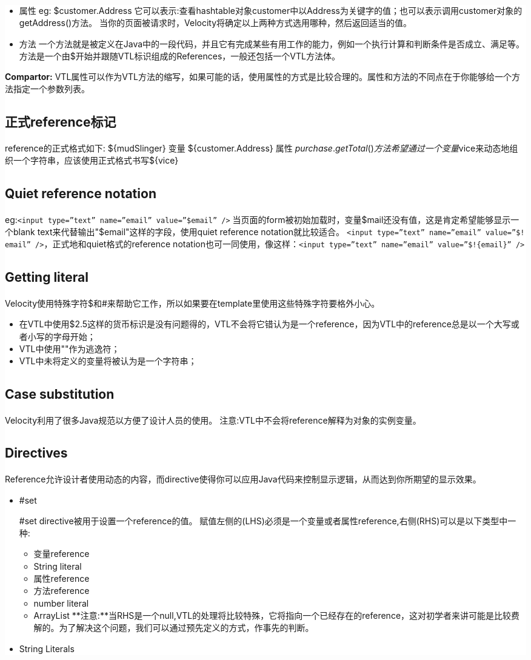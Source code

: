 - 属性
eg: $customer.Address
它可以表示:查看hashtable对象customer中以Address为关键字的值；也可以表示调用customer对象的getAddress()方法。
当你的页面被请求时，Velocity将确定以上两种方式选用哪种，然后返回适当的值。

- 方法
一个方法就是被定义在Java中的一段代码，并且它有完成某些有用工作的能力，例如一个执行计算和判断条件是否成立、满足等。
方法是一个由$开始并跟随VTL标识组成的References，一般还包括一个VTL方法体。

**Compartor:**
VTL属性可以作为VTL方法的缩写，如果可能的话，使用属性的方式是比较合理的。属性和方法的不同点在于你能够给一个方法指定一个参数列表。

## 正式reference标记
reference的正式格式如下:
${mudSlinger} 变量
${customer.Address} 属性
${purchase.getTotal()} 方法
希望通过一个变量$vice来动态地组织一个字符串，应该使用正式格式书写${vice}

## Quiet reference notation
eg:`<input type=”text” name=”email” value=”$email” />`
当页面的form被初始加载时，变量$mail还没有值，这是肯定希望能够显示一个blank text来代替输出"$email"这样的字段，使用quiet reference notation就比较适合。
`<input type=”text” name=”email” value=”$!email” />`，正式地和quiet格式的reference notation也可一同使用，像这样：`<input type=”text” name=”email” value=”$!{email}” />`

## Getting literal
Velocity使用特殊字符$和#来帮助它工作，所以如果要在template里使用这些特殊字符要格外小心。
- 在VTL中使用$2.5这样的货币标识是没有问题得的，VTL不会将它错认为是一个reference，因为VTL中的reference总是以一个大写或者小写的字母开始；
- VTL中使用"\"作为逃逸符；
- VTL中未将定义的变量将被认为是一个字符串；

## Case substitution
Velocity利用了很多Java规范以方便了设计人员的使用。
注意:VTL中不会将reference解释为对象的实例变量。

## Directives
Reference允许设计者使用动态的内容，而directive使得你可以应用Java代码来控制显示逻辑，从而达到你所期望的显示效果。
- \#set
    
    \#set directive被用于设置一个reference的值。
    赋值左侧的(LHS)必须是一个变量或者属性reference,右侧(RHS)可以是以下类型中一种:
    - 变量reference
    - String literal
    - 属性reference
    - 方法reference
    - number literal
    - ArrayList
    **注意:**当RHS是一个null,VTL的处理将比较特殊，它将指向一个已经存在的reference，这对初学者来讲可能是比较费解的。为了解决这个问题，我们可以通过预先定义的方式，作事先的判断。
- String Literals
    